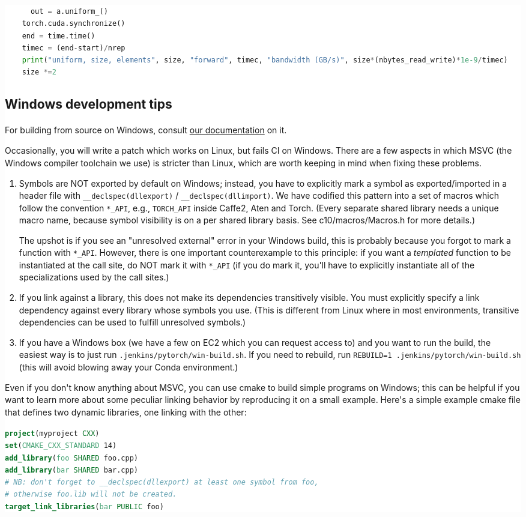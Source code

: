    ```python
         out = a.uniform_()
       torch.cuda.synchronize()
       end = time.time()
       timec = (end-start)/nrep
       print("uniform, size, elements", size, "forward", timec, "bandwidth (GB/s)", size*(nbytes_read_write)*1e-9/timec)
       size *=2
   ```


## Windows development tips

For building from source on Windows, consult
[our documentation](https://pytorch.org/docs/stable/notes/windows.html) on it.

Occasionally, you will write a patch which works on Linux, but fails CI on Windows.
There are a few aspects in which MSVC (the Windows compiler toolchain we use) is stricter
than Linux, which are worth keeping in mind when fixing these problems.

1. Symbols are NOT exported by default on Windows; instead, you have to explicitly
   mark a symbol as exported/imported in a header file with `__declspec(dllexport)` /
   `__declspec(dllimport)`. We have codified this pattern into a set of macros
   which follow the convention `*_API`, e.g., `TORCH_API` inside Caffe2, Aten and Torch.
   (Every separate shared library needs a unique macro name, because symbol visibility
   is on a per shared library basis. See c10/macros/Macros.h for more details.)

   The upshot is if you see an "unresolved external" error in your Windows build, this
   is probably because you forgot to mark a function with `*_API`. However, there is
   one important counterexample to this principle: if you want a *templated* function
   to be instantiated at the call site, do NOT mark it with `*_API` (if you do mark it,
   you'll have to explicitly instantiate all of the specializations used by the call
   sites.)

2. If you link against a library, this does not make its dependencies transitively
   visible. You must explicitly specify a link dependency against every library whose
   symbols you use. (This is different from Linux where in most environments,
   transitive dependencies can be used to fulfill unresolved symbols.)

3. If you have a Windows box (we have a few on EC2 which you can request access to) and
   you want to run the build, the easiest way is to just run `.jenkins/pytorch/win-build.sh`.
   If you need to rebuild, run `REBUILD=1 .jenkins/pytorch/win-build.sh` (this will avoid
   blowing away your Conda environment.)

Even if you don't know anything about MSVC, you can use cmake to build simple programs on
Windows; this can be helpful if you want to learn more about some peculiar linking behavior
by reproducing it on a small example. Here's a simple example cmake file that defines
two dynamic libraries, one linking with the other:

```CMake
project(myproject CXX)
set(CMAKE_CXX_STANDARD 14)
add_library(foo SHARED foo.cpp)
add_library(bar SHARED bar.cpp)
# NB: don't forget to __declspec(dllexport) at least one symbol from foo,
# otherwise foo.lib will not be created.
target_link_libraries(bar PUBLIC foo)
```
